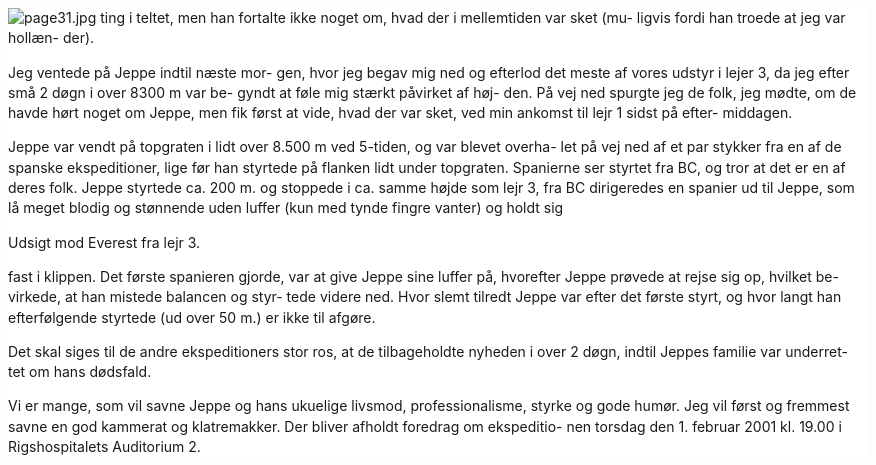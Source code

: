 


![page31.jpg](/2001/DB-2001-1/page31.jpg)
ting i teltet, men han fortalte ikke noget
om, hvad der i mellemtiden var sket (mu-
ligvis fordi han troede at jeg var hollæn-
der).

Jeg ventede på Jeppe indtil næste mor-
gen, hvor jeg begav mig ned og efterlod
det meste af vores udstyr i lejer 3, da jeg
efter små 2 døgn i over 8300 m var be-
gyndt at føle mig stærkt påvirket af høj-
den. På vej ned spurgte jeg de folk, jeg
mødte, om de havde hørt noget om Jeppe,
men fik først at vide, hvad der var sket,
ved min ankomst til lejr 1 sidst på efter-
middagen.

Jeppe var vendt på topgraten i lidt over
8.500 m ved 5-tiden, og var blevet overha-
let på vej ned af et par stykker fra en af de
spanske ekspeditioner, lige før han styrtede
på flanken lidt under topgraten. Spanierne
ser styrtet fra BC, og tror at det er en af
deres folk. Jeppe styrtede ca. 200 m. og
stoppede i ca. samme højde som lejr 3, fra
BC dirigeredes en spanier ud til Jeppe, som
lå meget blodig og stønnende uden luffer
(kun med tynde fingre vanter) og holdt sig

Udsigt mod Everest fra lejr 3.

fast i klippen. Det første spanieren gjorde,
var at give Jeppe sine luffer på, hvorefter
Jeppe prøvede at rejse sig op, hvilket be-
virkede, at han mistede balancen og styr-
tede videre ned. Hvor slemt tilredt Jeppe
var efter det første styrt, og hvor langt han
efterfølgende styrtede (ud over 50 m.) er
ikke til afgøre.

Det skal siges til de andre ekspeditioners
stor ros, at de tilbageholdte nyheden i over
2 døgn, indtil Jeppes familie var underret-
tet om hans dødsfald.

Vi er mange, som vil savne Jeppe og hans
ukuelige livsmod, professionalisme, styrke
og gode humør. Jeg vil først og fremmest
savne en god kammerat og klatremakker.
Der bliver afholdt foredrag om ekspeditio-
nen torsdag den 1. februar 2001 kl. 19.00 i
Rigshospitalets Auditorium 2.
